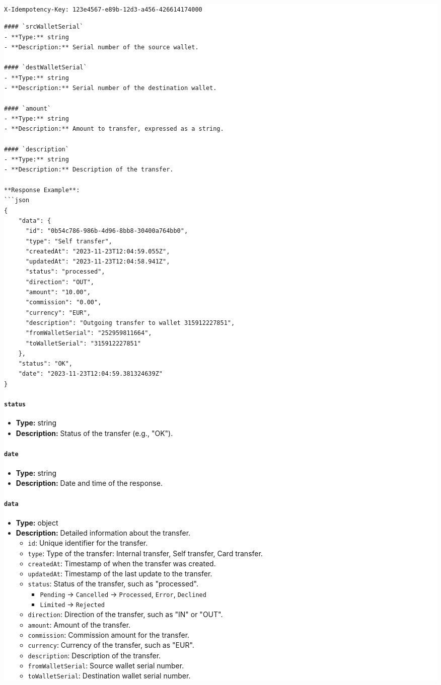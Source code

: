 ```X-Idempotency-Key: 123e4567-e89b-12d3-a456-426614174000```
  ```
#### `srcWalletSerial`
- **Type:** string
- **Description:** Serial number of the source wallet.

#### `destWalletSerial`
- **Type:** string
- **Description:** Serial number of the destination wallet.

#### `amount`
- **Type:** string
- **Description:** Amount to transfer, expressed as a string.

#### `description`
- **Type:** string
- **Description:** Description of the transfer.

**Response Example**:
  ```json
  {
      "data": {
        "id": "0b54c786-986b-4d96-8bb8-30400a764bb0",
        "type": "Self transfer",
        "createdAt": "2023-11-23T12:04:59.055Z",
        "updatedAt": "2023-11-23T12:04:58.941Z",
        "status": "processed",
        "direction": "OUT",
        "amount": "10.00",
        "commission": "0.00",
        "currency": "EUR",
        "description": "Outgoing transfer to wallet 315912227851",
        "fromWalletSerial": "252959811664",
        "toWalletSerial": "315912227851"
      },
      "status": "OK",
      "date": "2023-11-23T12:04:59.381324639Z"
}
  ```
#### `status`
- **Type:** string
- **Description:** Status of the transfer (e.g., "OK").

#### `date`
- **Type:** string
- **Description:** Date and time of the response.

#### `data`
- **Type:** object
- **Description:** Detailed information about the transfer.
    - `id`: Unique identifier for the transfer.
    - `type`: Type of the transfer: Internal transfer, Self transfer, Card transfer. 
    - `createdAt`: Timestamp of when the transfer was created.
    - `updatedAt`: Timestamp of the last update to the transfer.
    - `status`: Status of the transfer, such as "processed".
       - `Pending` -> `Cancelled` -> `Processed`, `Error`, `Declined`
       - `Limited` -> `Rejected`
    - `direction`: Direction of the transfer, such as "IN" or "OUT".
    - `amount`: Amount of the transfer.
    - `commission`: Commission amount for the transfer.
    - `currency`: Currency of the transfer, such as "EUR".
    - `description`: Description of the transfer.
    - `fromWalletSerial`: Source wallet serial number.
    - `toWalletSerial`: Destination wallet serial number.
  